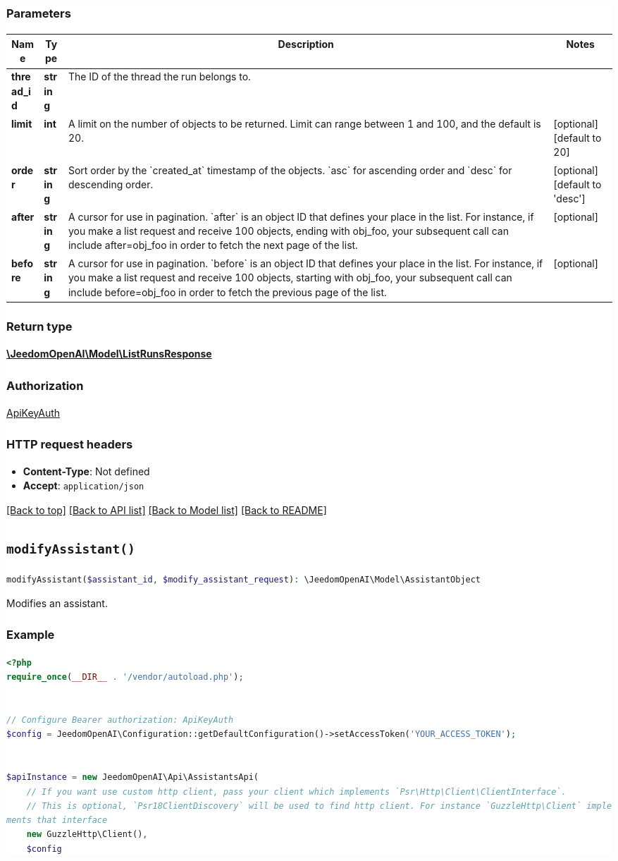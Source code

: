 ```php
```

### Parameters

Name | Type | Description  | Notes
------------- | ------------- | ------------- | -------------
 **thread_id** | **string**| The ID of the thread the run belongs to. |
 **limit** | **int**| A limit on the number of objects to be returned. Limit can range between 1 and 100, and the default is 20. | [optional] [default to 20]
 **order** | **string**| Sort order by the &#x60;created_at&#x60; timestamp of the objects. &#x60;asc&#x60; for ascending order and &#x60;desc&#x60; for descending order. | [optional] [default to &#39;desc&#39;]
 **after** | **string**| A cursor for use in pagination. &#x60;after&#x60; is an object ID that defines your place in the list. For instance, if you make a list request and receive 100 objects, ending with obj_foo, your subsequent call can include after&#x3D;obj_foo in order to fetch the next page of the list. | [optional]
 **before** | **string**| A cursor for use in pagination. &#x60;before&#x60; is an object ID that defines your place in the list. For instance, if you make a list request and receive 100 objects, starting with obj_foo, your subsequent call can include before&#x3D;obj_foo in order to fetch the previous page of the list. | [optional]

### Return type

[**\JeedomOpenAI\Model\ListRunsResponse**](../Model/ListRunsResponse.md)

### Authorization

[ApiKeyAuth](../../README.md#ApiKeyAuth)

### HTTP request headers

- **Content-Type**: Not defined
- **Accept**: `application/json`

[[Back to top]](#) [[Back to API list]](../../README.md#endpoints)
[[Back to Model list]](../../README.md#models)
[[Back to README]](../../README.md)

## `modifyAssistant()`

```php
modifyAssistant($assistant_id, $modify_assistant_request): \JeedomOpenAI\Model\AssistantObject
```

Modifies an assistant.

### Example

```php
<?php
require_once(__DIR__ . '/vendor/autoload.php');


// Configure Bearer authorization: ApiKeyAuth
$config = JeedomOpenAI\Configuration::getDefaultConfiguration()->setAccessToken('YOUR_ACCESS_TOKEN');


$apiInstance = new JeedomOpenAI\Api\AssistantsApi(
    // If you want use custom http client, pass your client which implements `Psr\Http\Client\ClientInterface`.
    // This is optional, `Psr18ClientDiscovery` will be used to find http client. For instance `GuzzleHttp\Client` implements that interface
    new GuzzleHttp\Client(),
    $config
```